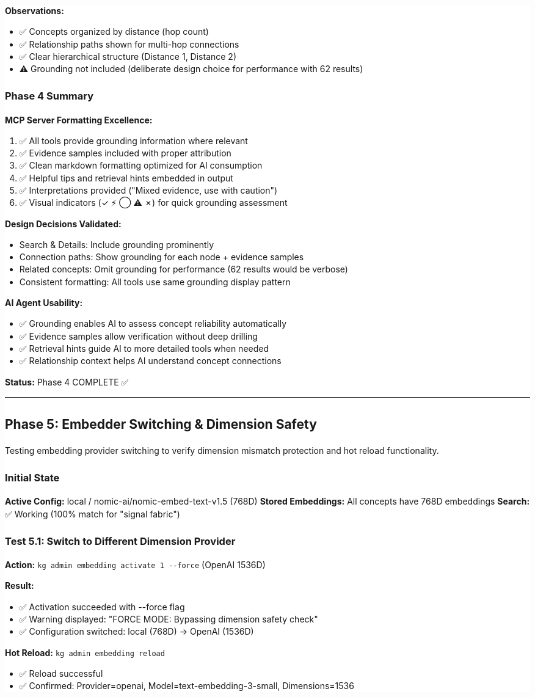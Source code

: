 **Observations:**
- ✅ Concepts organized by distance (hop count)
- ✅ Relationship paths shown for multi-hop connections
- ✅ Clear hierarchical structure (Distance 1, Distance 2)
- ⚠️ Grounding not included (deliberate design choice for performance with 62 results)

### Phase 4 Summary

**MCP Server Formatting Excellence:**
1. ✅ All tools provide grounding information where relevant
2. ✅ Evidence samples included with proper attribution
3. ✅ Clean markdown formatting optimized for AI consumption
4. ✅ Helpful tips and retrieval hints embedded in output
5. ✅ Interpretations provided ("Mixed evidence, use with caution")
6. ✅ Visual indicators (✓ ⚡ ◯ ⚠ ✗) for quick grounding assessment

**Design Decisions Validated:**
- Search & Details: Include grounding prominently
- Connection paths: Show grounding for each node + evidence samples
- Related concepts: Omit grounding for performance (62 results would be verbose)
- Consistent formatting: All tools use same grounding display pattern

**AI Agent Usability:**
- ✅ Grounding enables AI to assess concept reliability automatically
- ✅ Evidence samples allow verification without deep drilling
- ✅ Retrieval hints guide AI to more detailed tools when needed
- ✅ Relationship context helps AI understand concept connections

**Status:** Phase 4 COMPLETE ✅

---

## Phase 5: Embedder Switching & Dimension Safety

Testing embedding provider switching to verify dimension mismatch protection and hot reload functionality.

### Initial State

**Active Config:** local / nomic-ai/nomic-embed-text-v1.5 (768D)
**Stored Embeddings:** All concepts have 768D embeddings
**Search:** ✅ Working (100% match for "signal fabric")

### Test 5.1: Switch to Different Dimension Provider

**Action:** `kg admin embedding activate 1 --force` (OpenAI 1536D)

**Result:**
- ✅ Activation succeeded with --force flag
- ✅ Warning displayed: "FORCE MODE: Bypassing dimension safety check"
- ✅ Configuration switched: local (768D) → OpenAI (1536D)

**Hot Reload:** `kg admin embedding reload`
- ✅ Reload successful
- ✅ Confirmed: Provider=openai, Model=text-embedding-3-small, Dimensions=1536
